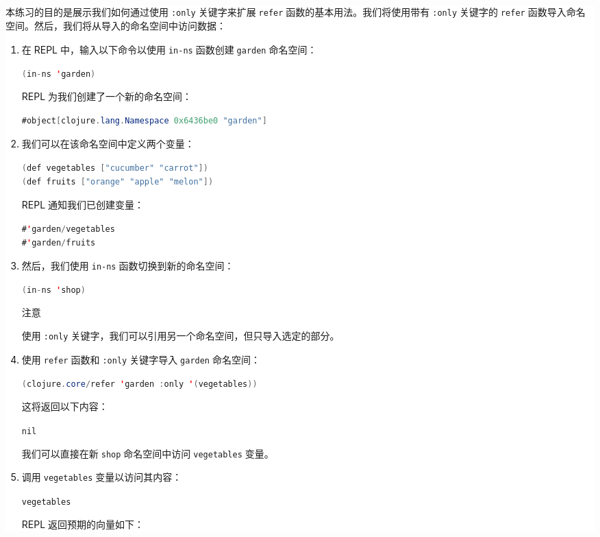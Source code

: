 本练习的目的是展示我们如何通过使用 `:only` 关键字来扩展 `refer` 函数的基本用法。我们将使用带有 `:only` 关键字的 `refer` 函数导入命名空间。然后，我们将从导入的命名空间中访问数据：

1.  在 REPL 中，输入以下命令以使用 `in-ns` 函数创建 `garden` 命名空间：

    ```java
    (in-ns 'garden)
    ```

    REPL 为我们创建了一个新的命名空间：

    ```java
    #object[clojure.lang.Namespace 0x6436be0 "garden"]
    ```

1.  我们可以在该命名空间中定义两个变量：

    ```java
    (def vegetables ["cucumber" "carrot"])
    (def fruits ["orange" "apple" "melon"])
    ```

    REPL 通知我们已创建变量：

    ```java
    #'garden/vegetables
    #'garden/fruits
    ```

1.  然后，我们使用 `in-ns` 函数切换到新的命名空间：

    ```java
    (in-ns 'shop)
    ```

    注意

    使用 `:only` 关键字，我们可以引用另一个命名空间，但只导入选定的部分。

1.  使用 `refer` 函数和 `:only` 关键字导入 `garden` 命名空间：

    ```java
    (clojure.core/refer 'garden :only '(vegetables))
    ```

    这将返回以下内容：

    ```java
    nil
    ```

    我们可以直接在新 `shop` 命名空间中访问 `vegetables` 变量。

1.  调用 `vegetables` 变量以访问其内容：

    ```java
    vegetables
    ```

    REPL 返回预期的向量如下：
